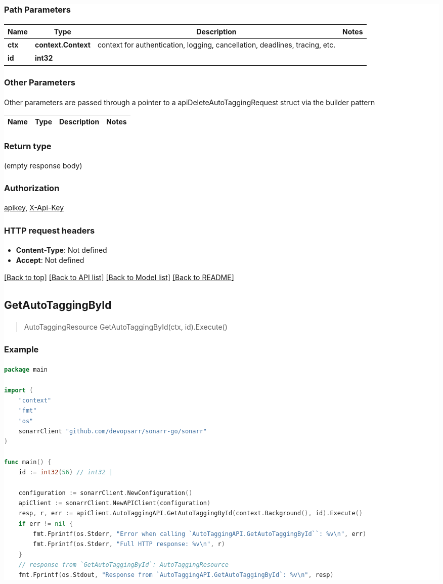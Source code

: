 ### Path Parameters


Name | Type | Description  | Notes
------------- | ------------- | ------------- | -------------
**ctx** | **context.Context** | context for authentication, logging, cancellation, deadlines, tracing, etc.
**id** | **int32** |  | 

### Other Parameters

Other parameters are passed through a pointer to a apiDeleteAutoTaggingRequest struct via the builder pattern


Name | Type | Description  | Notes
------------- | ------------- | ------------- | -------------


### Return type

 (empty response body)

### Authorization

[apikey](../README.md#apikey), [X-Api-Key](../README.md#X-Api-Key)

### HTTP request headers

- **Content-Type**: Not defined
- **Accept**: Not defined

[[Back to top]](#) [[Back to API list]](../README.md#documentation-for-api-endpoints)
[[Back to Model list]](../README.md#documentation-for-models)
[[Back to README]](../README.md)


## GetAutoTaggingById

> AutoTaggingResource GetAutoTaggingById(ctx, id).Execute()



### Example

```go
package main

import (
	"context"
	"fmt"
	"os"
	sonarrClient "github.com/devopsarr/sonarr-go/sonarr"
)

func main() {
	id := int32(56) // int32 | 

	configuration := sonarrClient.NewConfiguration()
	apiClient := sonarrClient.NewAPIClient(configuration)
	resp, r, err := apiClient.AutoTaggingAPI.GetAutoTaggingById(context.Background(), id).Execute()
	if err != nil {
		fmt.Fprintf(os.Stderr, "Error when calling `AutoTaggingAPI.GetAutoTaggingById``: %v\n", err)
		fmt.Fprintf(os.Stderr, "Full HTTP response: %v\n", r)
	}
	// response from `GetAutoTaggingById`: AutoTaggingResource
	fmt.Fprintf(os.Stdout, "Response from `AutoTaggingAPI.GetAutoTaggingById`: %v\n", resp)
```